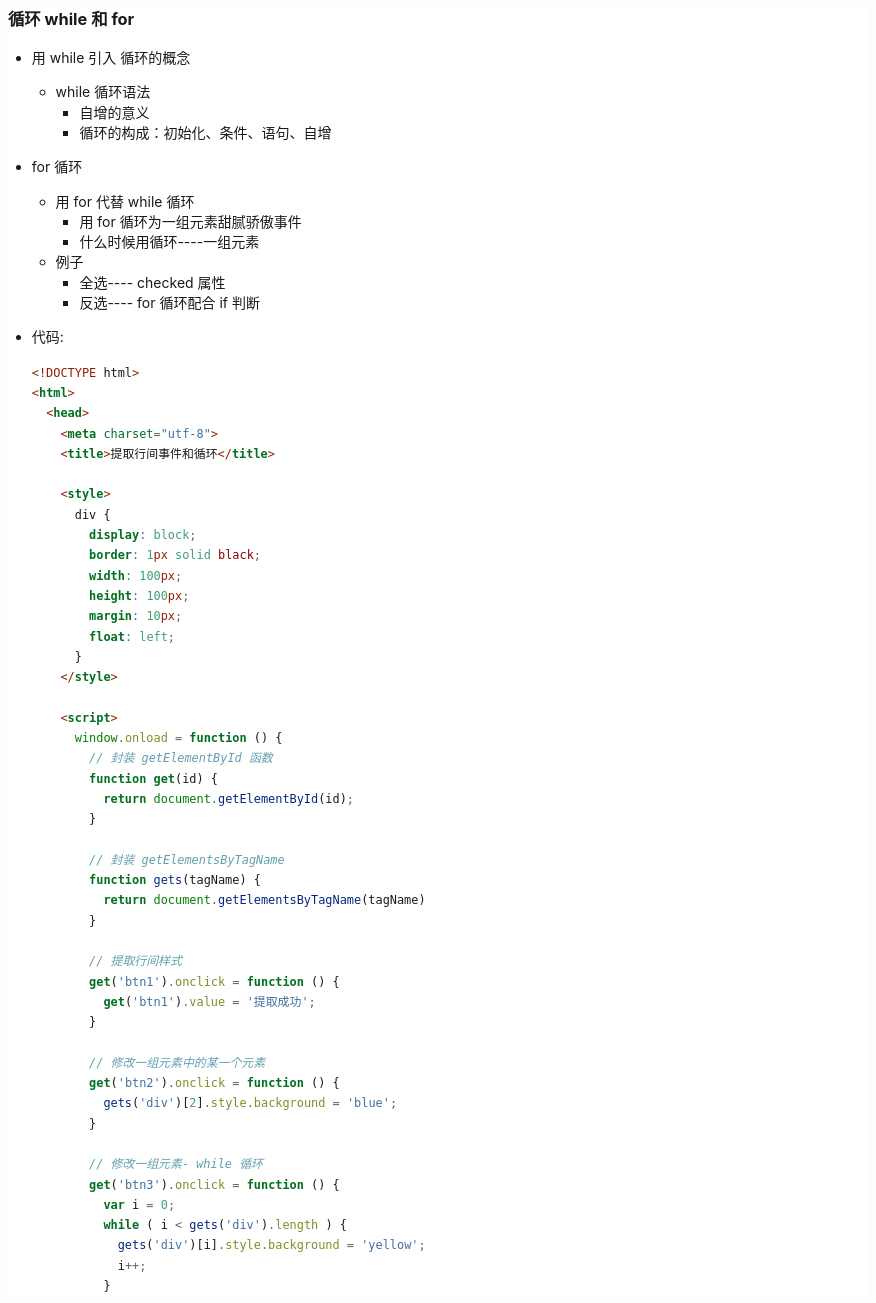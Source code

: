 ### 循环 while 和 for

- 用 while 引入 循环的概念

  - while 循环语法
    - 自增的意义
    - 循环的构成：初始化、条件、语句、自增

- for 循环

  - 用 for 代替 while 循环
    - 用 for 循环为一组元素甜腻骄傲事件
    - 什么时候用循环----一组元素
  - 例子
    - 全选---- checked 属性
    - 反选---- for 循环配合 if 判断

- 代码:

  ```HTML
  <!DOCTYPE html>
  <html>
    <head>
      <meta charset="utf-8">
      <title>提取行间事件和循环</title>
  
      <style>
        div {
          display: block; 
          border: 1px solid black; 
          width: 100px; 
          height: 100px; 
          margin: 10px;
          float: left;
        }
      </style>
        
      <script>
        window.onload = function () {
          // 封装 getElementById 函数
          function get(id) {
            return document.getElementById(id);
          }
  
          // 封装 getElementsByTagName
          function gets(tagName) {
            return document.getElementsByTagName(tagName)
          }
  
          // 提取行间样式
          get('btn1').onclick = function () {
            get('btn1').value = '提取成功';
          }
  
          // 修改一组元素中的某一个元素
          get('btn2').onclick = function () {
            gets('div')[2].style.background = 'blue';
          } 
  
          // 修改一组元素- while 循环
          get('btn3').onclick = function () {
            var i = 0;
            while ( i < gets('div').length ) {
              gets('div')[i].style.background = 'yellow';
              i++;
            }
  ```